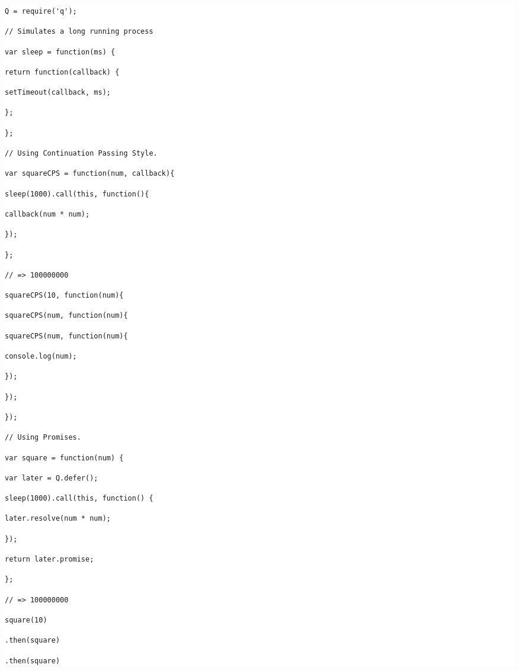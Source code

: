 `Q = require('q');`

`// Simulates a long running process`

`var sleep = function(ms) {`

`return function(callback) {`

`setTimeout(callback, ms);`

`};`

`};`

`// Using Continuation Passing Style.`

`var squareCPS = function(num, callback){`

`sleep(1000).call(this, function(){`

`callback(num * num);`

`});`

`};`

`// => 100000000`

`squareCPS(10, function(num){`

`squareCPS(num, function(num){`

`squareCPS(num, function(num){`

`console.log(num);`

`});`

`});`

`});`

`// Using Promises.`

`var square = function(num) {`

`var later = Q.defer();`

`sleep(1000).call(this, function() {`

`later.resolve(num * num);`

`});`

`return later.promise;`

`};`

`// => 100000000`

`square(10)`

`.then(square)`

`.then(square)`
